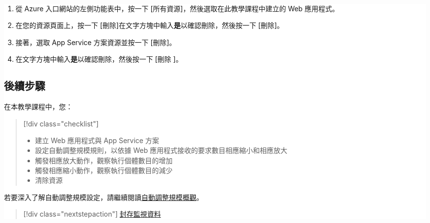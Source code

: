 1. 從 Azure 入口網站的左側功能表中，按一下 [所有資源]，然後選取在此教學課程中建立的 Web 應用程式。

2. 在您的資源頁面上，按一下 [刪除]在文字方塊中輸入**是**以確認刪除，然後按一下 [刪除]。

3. 接著，選取 App Service 方案資源並按一下 [刪除]。

4. 在文字方塊中輸入**是**以確認刪除，然後按一下 [刪除 ]。

## <a name="next-steps"></a>後續步驟

在本教學課程中，您：  
> [!div class="checklist"]
> * 建立 Web 應用程式與 App Service 方案
> * 設定自動調整規模規則，以依據 Web 應用程式接收的要求數目相應縮小和相應放大
> * 觸發相應放大動作，觀察執行個體數目的增加
> * 觸發相應縮小動作，觀察執行個體數目的減少
> * 清除資源


若要深入了解自動調整規模設定，請繼續閱讀[自動調整規模概觀](../../azure-monitor/platform/autoscale-overview.md)。

> [!div class="nextstepaction"]
> [封存監視資料](tutorial-archive-data.md)

